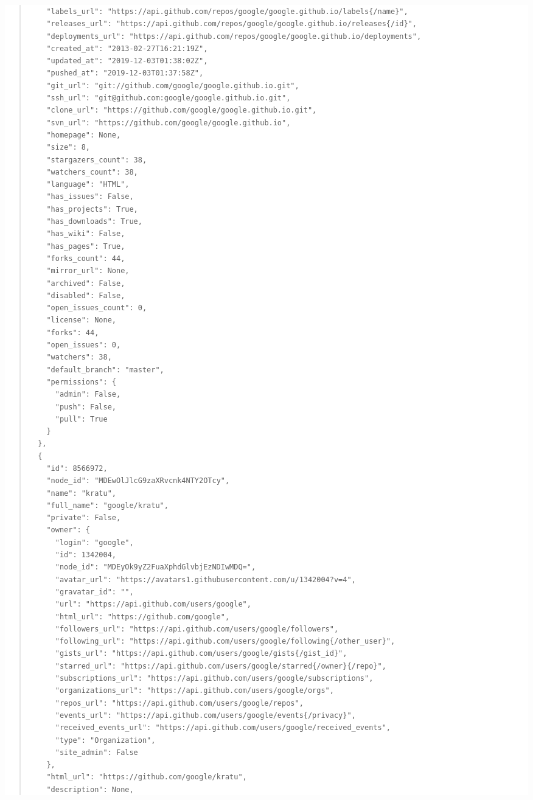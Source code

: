 >         "labels_url": "https://api.github.com/repos/google/google.github.io/labels{/name}",
>         "releases_url": "https://api.github.com/repos/google/google.github.io/releases{/id}",
>         "deployments_url": "https://api.github.com/repos/google/google.github.io/deployments",
>         "created_at": "2013-02-27T16:21:19Z",
>         "updated_at": "2019-12-03T01:38:02Z",
>         "pushed_at": "2019-12-03T01:37:58Z",
>         "git_url": "git://github.com/google/google.github.io.git",
>         "ssh_url": "git@github.com:google/google.github.io.git",
>         "clone_url": "https://github.com/google/google.github.io.git",
>         "svn_url": "https://github.com/google/google.github.io",
>         "homepage": None,
>         "size": 8,
>         "stargazers_count": 38,
>         "watchers_count": 38,
>         "language": "HTML",
>         "has_issues": False,
>         "has_projects": True,
>         "has_downloads": True,
>         "has_wiki": False,
>         "has_pages": True,
>         "forks_count": 44,
>         "mirror_url": None,
>         "archived": False,
>         "disabled": False,
>         "open_issues_count": 0,
>         "license": None,
>         "forks": 44,
>         "open_issues": 0,
>         "watchers": 38,
>         "default_branch": "master",
>         "permissions": {
>           "admin": False,
>           "push": False,
>           "pull": True
>         }
>       },
>       {
>         "id": 8566972,
>         "node_id": "MDEwOlJlcG9zaXRvcnk4NTY2OTcy",
>         "name": "kratu",
>         "full_name": "google/kratu",
>         "private": False,
>         "owner": {
>           "login": "google",
>           "id": 1342004,
>           "node_id": "MDEyOk9yZ2FuaXphdGlvbjEzNDIwMDQ=",
>           "avatar_url": "https://avatars1.githubusercontent.com/u/1342004?v=4",
>           "gravatar_id": "",
>           "url": "https://api.github.com/users/google",
>           "html_url": "https://github.com/google",
>           "followers_url": "https://api.github.com/users/google/followers",
>           "following_url": "https://api.github.com/users/google/following{/other_user}",
>           "gists_url": "https://api.github.com/users/google/gists{/gist_id}",
>           "starred_url": "https://api.github.com/users/google/starred{/owner}{/repo}",
>           "subscriptions_url": "https://api.github.com/users/google/subscriptions",
>           "organizations_url": "https://api.github.com/users/google/orgs",
>           "repos_url": "https://api.github.com/users/google/repos",
>           "events_url": "https://api.github.com/users/google/events{/privacy}",
>           "received_events_url": "https://api.github.com/users/google/received_events",
>           "type": "Organization",
>           "site_admin": False
>         },
>         "html_url": "https://github.com/google/kratu",
>         "description": None,